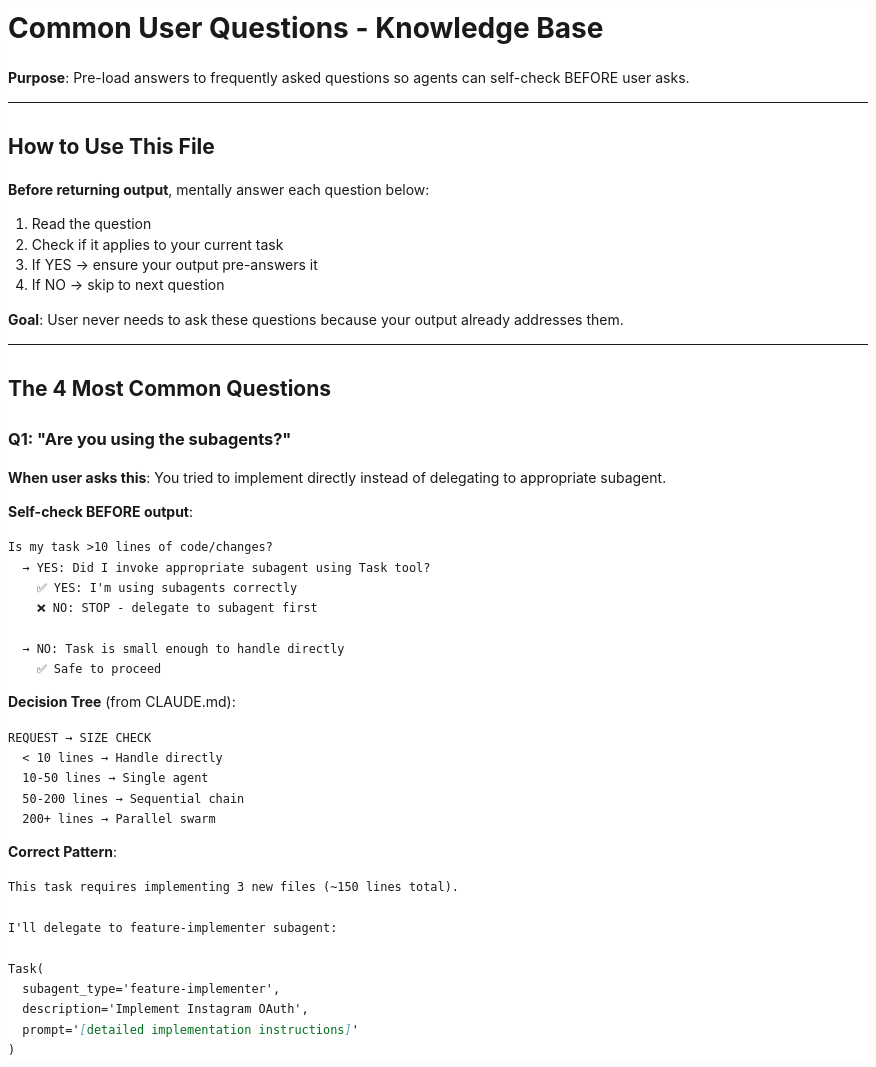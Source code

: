 # Common User Questions - Knowledge Base

**Purpose**: Pre-load answers to frequently asked questions so agents can self-check BEFORE user asks.

---

## How to Use This File

**Before returning output**, mentally answer each question below:

1. Read the question
2. Check if it applies to your current task
3. If YES → ensure your output pre-answers it
4. If NO → skip to next question

**Goal**: User never needs to ask these questions because your output already addresses them.

---

## The 4 Most Common Questions

### Q1: "Are you using the subagents?"

**When user asks this**: You tried to implement directly instead of delegating to appropriate subagent.

**Self-check BEFORE output**:
```
Is my task >10 lines of code/changes?
  → YES: Did I invoke appropriate subagent using Task tool?
    ✅ YES: I'm using subagents correctly
    ❌ NO: STOP - delegate to subagent first

  → NO: Task is small enough to handle directly
    ✅ Safe to proceed
```

**Decision Tree** (from CLAUDE.md):
```
REQUEST → SIZE CHECK
  < 10 lines → Handle directly
  10-50 lines → Single agent
  50-200 lines → Sequential chain  
  200+ lines → Parallel swarm
```

**Correct Pattern**:
```markdown
This task requires implementing 3 new files (~150 lines total).

I'll delegate to feature-implementer subagent:

Task(
  subagent_type='feature-implementer',
  description='Implement Instagram OAuth',
  prompt='[detailed implementation instructions]'
)
```
